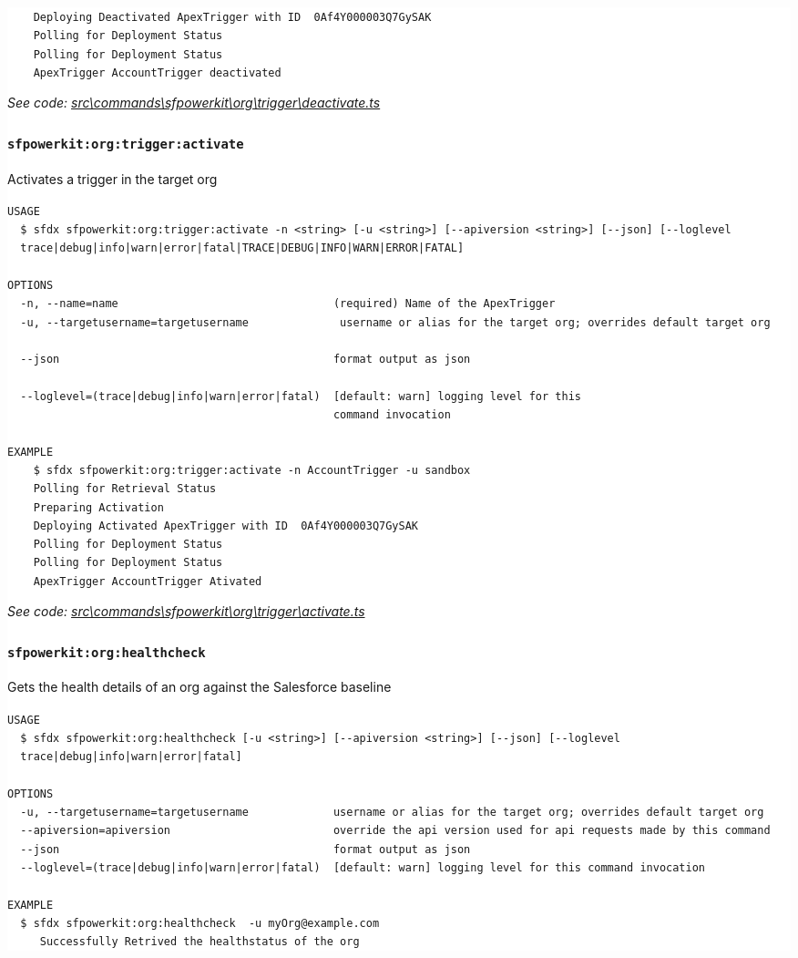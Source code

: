 ```
    Deploying Deactivated ApexTrigger with ID  0Af4Y000003Q7GySAK
    Polling for Deployment Status
    Polling for Deployment Status
    ApexTrigger AccountTrigger deactivated
```

_See code: [src\commands\sfpowerkit\org\trigger\deactivate.ts](https://github.com/Accenture/sfpowerkit/blob/main/src/commands/sfpowerkit/org/trigger/deactivate.ts)_

### `sfpowerkit:org:trigger:activate`

Activates a trigger in the target org

```
USAGE
  $ sfdx sfpowerkit:org:trigger:activate -n <string> [-u <string>] [--apiversion <string>] [--json] [--loglevel
  trace|debug|info|warn|error|fatal|TRACE|DEBUG|INFO|WARN|ERROR|FATAL]

OPTIONS
  -n, --name=name                                 (required) Name of the ApexTrigger
  -u, --targetusername=targetusername              username or alias for the target org; overrides default target org

  --json                                          format output as json

  --loglevel=(trace|debug|info|warn|error|fatal)  [default: warn] logging level for this
                                                  command invocation

EXAMPLE
    $ sfdx sfpowerkit:org:trigger:activate -n AccountTrigger -u sandbox
    Polling for Retrieval Status
    Preparing Activation
    Deploying Activated ApexTrigger with ID  0Af4Y000003Q7GySAK
    Polling for Deployment Status
    Polling for Deployment Status
    ApexTrigger AccountTrigger Ativated
```

_See code: [src\commands\sfpowerkit\org\trigger\activate.ts](https://github.com/Accenture/sfpowerkit/blob/main/src/commands/sfpowerkit/org/trigger/activate.ts)_

### `sfpowerkit:org:healthcheck`

Gets the health details of an org against the Salesforce baseline

```
USAGE
  $ sfdx sfpowerkit:org:healthcheck [-u <string>] [--apiversion <string>] [--json] [--loglevel
  trace|debug|info|warn|error|fatal]

OPTIONS
  -u, --targetusername=targetusername             username or alias for the target org; overrides default target org
  --apiversion=apiversion                         override the api version used for api requests made by this command
  --json                                          format output as json
  --loglevel=(trace|debug|info|warn|error|fatal)  [default: warn] logging level for this command invocation

EXAMPLE
  $ sfdx sfpowerkit:org:healthcheck  -u myOrg@example.com
     Successfully Retrived the healthstatus of the org
```
